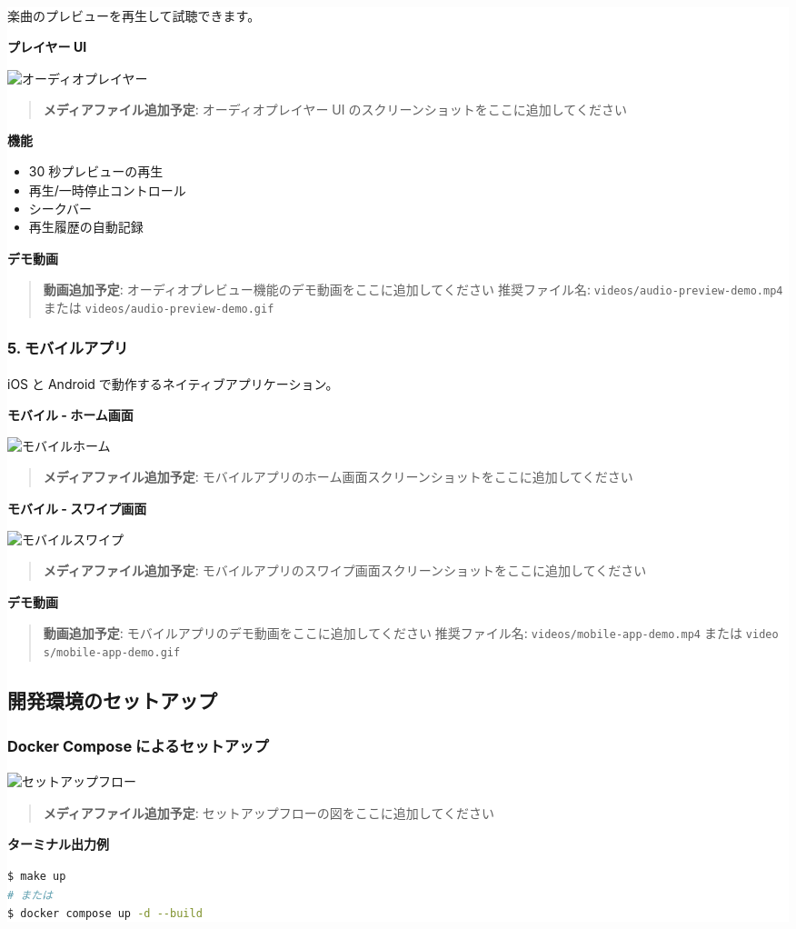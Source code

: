 楽曲のプレビューを再生して試聴できます。

**プレイヤー UI**

![オーディオプレイヤー](./screenshots/audio-player.png)

> **メディアファイル追加予定**: オーディオプレイヤー UI のスクリーンショットをここに追加してください

**機能**

- 30 秒プレビューの再生
- 再生/一時停止コントロール
- シークバー
- 再生履歴の自動記録

**デモ動画**

> **動画追加予定**: オーディオプレビュー機能のデモ動画をここに追加してください
> 推奨ファイル名: `videos/audio-preview-demo.mp4` または `videos/audio-preview-demo.gif`

### 5. モバイルアプリ

iOS と Android で動作するネイティブアプリケーション。

**モバイル - ホーム画面**

![モバイルホーム](./screenshots/mobile-home.png)

> **メディアファイル追加予定**: モバイルアプリのホーム画面スクリーンショットをここに追加してください

**モバイル - スワイプ画面**

![モバイルスワイプ](./screenshots/mobile-swipe.png)

> **メディアファイル追加予定**: モバイルアプリのスワイプ画面スクリーンショットをここに追加してください

**デモ動画**

> **動画追加予定**: モバイルアプリのデモ動画をここに追加してください
> 推奨ファイル名: `videos/mobile-app-demo.mp4` または `videos/mobile-app-demo.gif`

## 開発環境のセットアップ

### Docker Compose によるセットアップ

![セットアップフロー](./images/setup-flow.png)

> **メディアファイル追加予定**: セットアップフローの図をここに追加してください

**ターミナル出力例**

```bash
$ make up
# または
$ docker compose up -d --build
```
